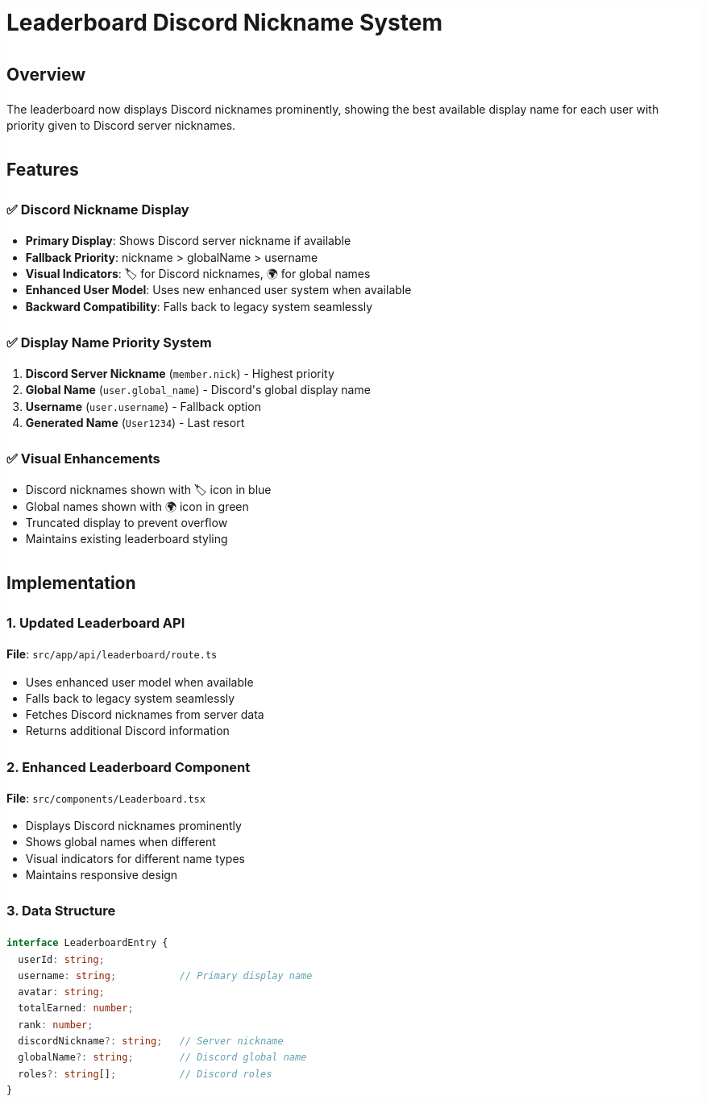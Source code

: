 # Leaderboard Discord Nickname System

## Overview
The leaderboard now displays Discord nicknames prominently, showing the best available display name for each user with priority given to Discord server nicknames.

## Features

### ✅ **Discord Nickname Display**
- **Primary Display**: Shows Discord server nickname if available
- **Fallback Priority**: nickname > globalName > username
- **Visual Indicators**: 🏷️ for Discord nicknames, 🌍 for global names
- **Enhanced User Model**: Uses new enhanced user system when available
- **Backward Compatibility**: Falls back to legacy system seamlessly

### ✅ **Display Name Priority System**
1. **Discord Server Nickname** (`member.nick`) - Highest priority
2. **Global Name** (`user.global_name`) - Discord's global display name  
3. **Username** (`user.username`) - Fallback option
4. **Generated Name** (`User1234`) - Last resort

### ✅ **Visual Enhancements**
- Discord nicknames shown with 🏷️ icon in blue
- Global names shown with 🌍 icon in green
- Truncated display to prevent overflow
- Maintains existing leaderboard styling

## Implementation

### **1. Updated Leaderboard API**
**File**: `src/app/api/leaderboard/route.ts`
- Uses enhanced user model when available
- Falls back to legacy system seamlessly
- Fetches Discord nicknames from server data
- Returns additional Discord information

### **2. Enhanced Leaderboard Component**
**File**: `src/components/Leaderboard.tsx`
- Displays Discord nicknames prominently
- Shows global names when different
- Visual indicators for different name types
- Maintains responsive design

### **3. Data Structure**
```typescript
interface LeaderboardEntry {
  userId: string;
  username: string;           // Primary display name
  avatar: string;
  totalEarned: number;
  rank: number;
  discordNickname?: string;   // Server nickname
  globalName?: string;        // Discord global name
  roles?: string[];           // Discord roles
}
```
